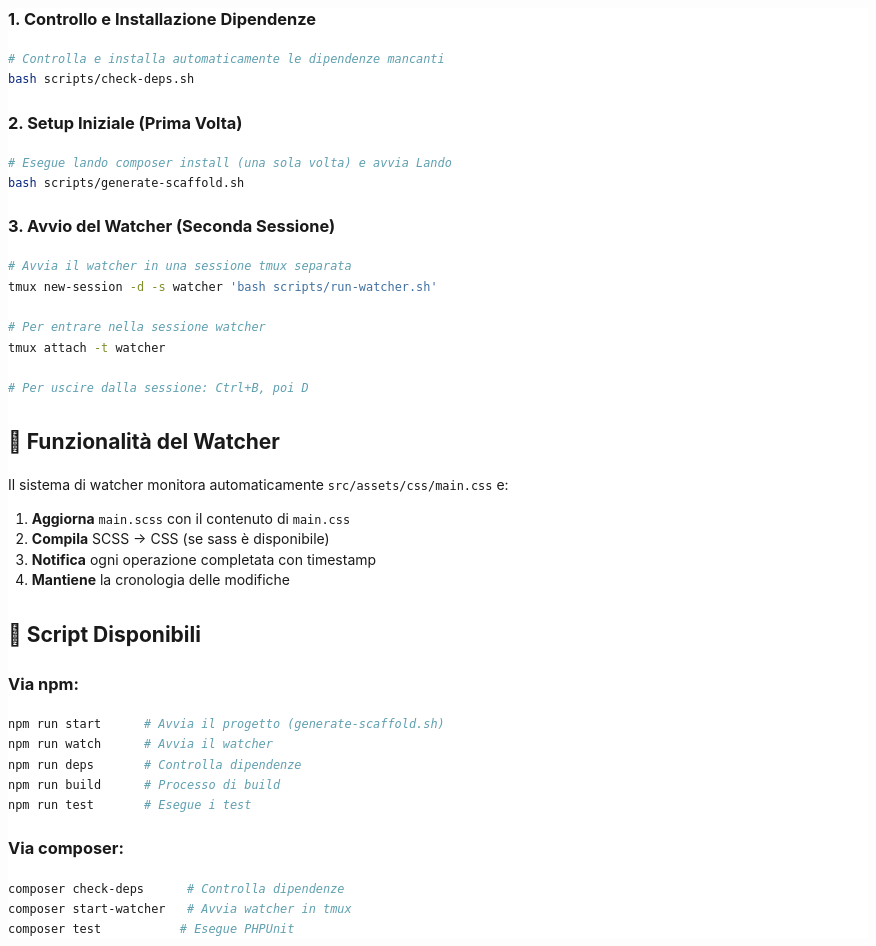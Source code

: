 ### 1. Controllo e Installazione Dipendenze

```bash
# Controlla e installa automaticamente le dipendenze mancanti
bash scripts/check-deps.sh
```

### 2. Setup Iniziale (Prima Volta)

```bash
# Esegue lando composer install (una sola volta) e avvia Lando
bash scripts/generate-scaffold.sh
```

### 3. Avvio del Watcher (Seconda Sessione)

```bash
# Avvia il watcher in una sessione tmux separata
tmux new-session -d -s watcher 'bash scripts/run-watcher.sh'

# Per entrare nella sessione watcher
tmux attach -t watcher

# Per uscire dalla sessione: Ctrl+B, poi D
```

## 🔄 Funzionalità del Watcher

Il sistema di watcher monitora automaticamente `src/assets/css/main.css` e:

1. **Aggiorna** `main.scss` con il contenuto di `main.css`
2. **Compila** SCSS → CSS (se sass è disponibile)
3. **Notifica** ogni operazione completata con timestamp
4. **Mantiene** la cronologia delle modifiche

## 📝 Script Disponibili

### Via npm:
```bash
npm run start      # Avvia il progetto (generate-scaffold.sh)
npm run watch      # Avvia il watcher
npm run deps       # Controlla dipendenze
npm run build      # Processo di build
npm run test       # Esegue i test
```

### Via composer:
```bash
composer check-deps      # Controlla dipendenze
composer start-watcher   # Avvia watcher in tmux
composer test           # Esegue PHPUnit
```
